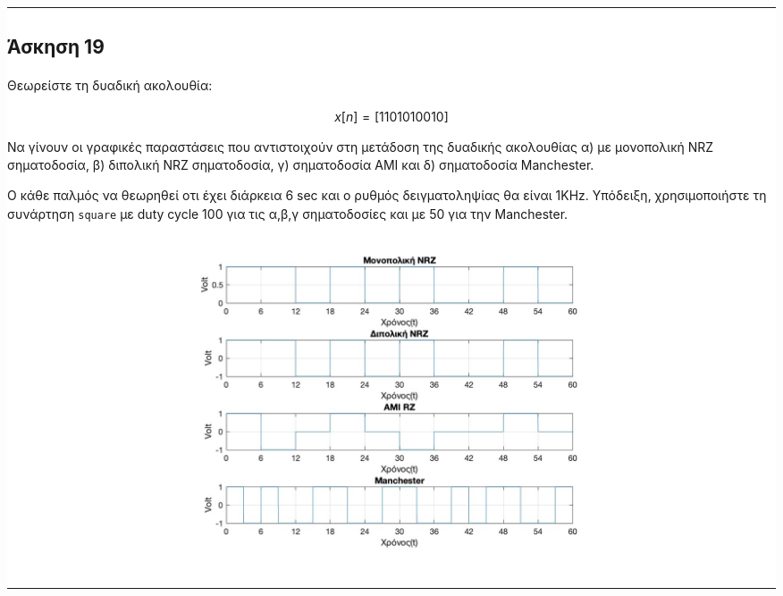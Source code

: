 
---
## Άσκηση 19
Θεωρείστε τη δυαδική ακολουθία:
```math
x[n]=[1 1 0 1 0 1 0 0 1 0]
```

Να γίνουν οι γραφικές παραστάσεις που αντιστοιχούν στη μετάδοση της δυαδικής ακολουθίας α) με μονοπολική NRZ σηματοδοσία, β) διπολική NRZ σηματοδοσία, γ) σηματοδοσία ΑΜΙ και δ) σηματοδοσία Manchester.

Ο κάθε παλμός να θεωρηθεί οτι έχει διάρκεια 6 sec και ο ρυθμός δειγματοληψίας θα είναι 1KHz. Υπόδειξη, χρησιμοποιήστε τη συνάρτηση `square` με duty cycle 100 για τις α,β,γ σηματοδοσίες και με 50 για την Manchester.


<p align="center">
  <img src="./Images/ask19.jpg" alt="image" width="500">
</p>

---